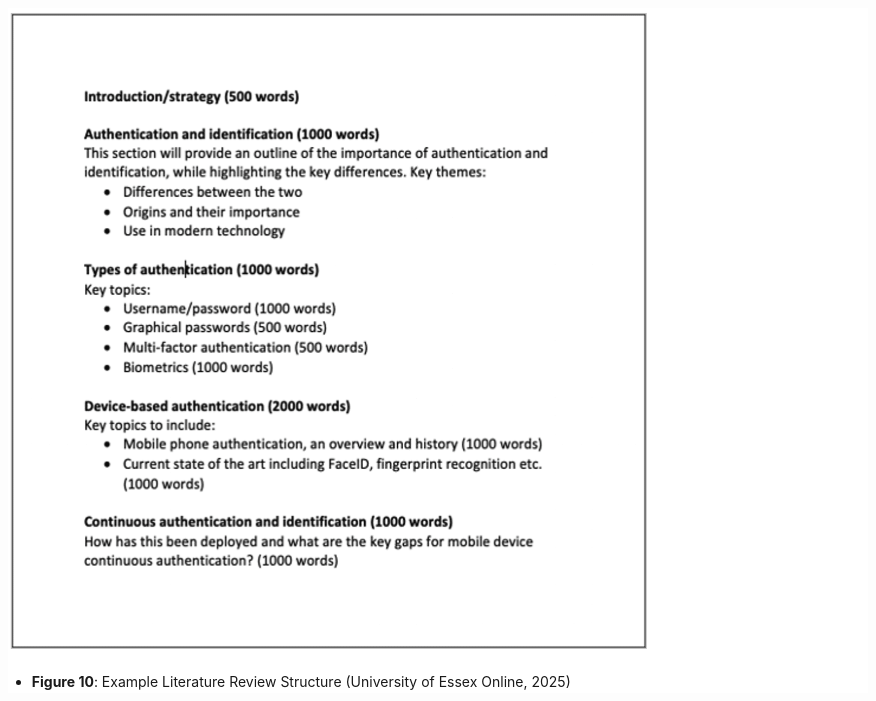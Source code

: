 ![Lecturecast: Example Literature Review Structure](/Modules/8/img/10.png)

- **Figure 10**: Example Literature Review Structure (University of Essex Online, 2025)
